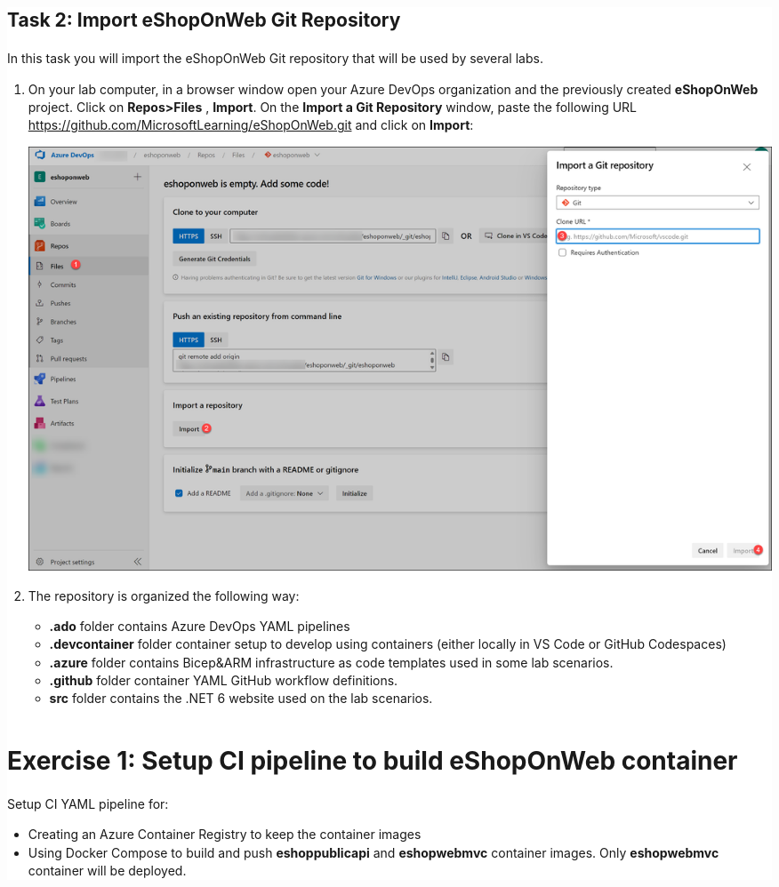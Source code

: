 ## Task 2: Import eShopOnWeb Git Repository

In this task you will import the eShopOnWeb Git repository that will be used by several labs.

1.  On your lab computer, in a browser window open your Azure DevOps organization and the previously created **eShopOnWeb** project. Click on **Repos>Files** , **Import**. On the **Import a Git Repository** window, paste the following URL https://github.com/MicrosoftLearning/eShopOnWeb.git  and click on **Import**:

    ![Import Repository](images/lab-400-2.png)

1.  The repository is organized the following way:
    - **.ado** folder contains Azure DevOps YAML pipelines
    - **.devcontainer** folder container setup to develop using containers (either locally in VS Code or GitHub Codespaces)
    - **.azure** folder contains Bicep&ARM infrastructure as code templates used in some lab scenarios.
    - **.github** folder container YAML GitHub workflow definitions.
    - **src** folder contains the .NET 6 website used on the lab scenarios.

# Exercise 1: Setup CI pipeline to build eShopOnWeb container

Setup CI YAML pipeline for:
- Creating an Azure Container Registry to keep the container images
- Using Docker Compose to build and push **eshoppublicapi** and **eshopwebmvc** container images. Only **eshopwebmvc** container will be deployed.
